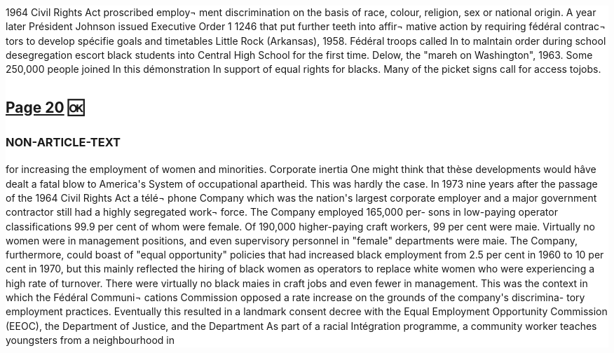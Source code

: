 1964 Civil Rights Act proscribed employ¬
ment discrimination on the basis of race,
colour, religion, sex or national origin. A year
later Président Johnson issued Executive
Order 1 1246 that put further teeth into affir¬
mative action by requiring fédéral contrac¬
tors to develop spécifie goals and timetables
Little Rock (Arkansas), 1958.
Fédéral troops called In to
malntain order during school
desegregation escort black
students into Central High
School for the first time.
Delow, the "mareh on
Washington", 1963. Some
250,000 people joined In this
démonstration In support of
equal rights for blacks. Many of
the picket signs call for access
tojobs.
## [Page 20](https://demo.humlab.umu.se/courier/102577engo.pdf#page=20) 🆗
### NON-ARTICLE-TEXT
for increasing the employment of women
and minorities.
Corporate inertia
One might think that thèse developments
would hâve dealt a fatal blow to America's
System of occupational apartheid. This was
hardly the case. In 1973 nine years after the
passage of the 1964 Civil Rights Act a télé¬
phone Company which was the nation's largest
corporate employer and a major government
contractor still had a highly segregated work¬
force. The Company employed 165,000 per-
sons in low-paying operator classifications
99.9 per cent of whom were female. Of
190,000 higher-paying craft workers, 99 per
cent were maie. Virtually no women were in
management positions, and even supervisory
personnel in "female" departments were maie.
The Company, furthermore, could boast
of "equal opportunity" policies that had
increased black employment from 2.5 per
cent in 1960 to 10 per cent in 1970, but this
mainly reflected the hiring of black women
as operators to replace white women who
were experiencing a high rate of turnover.
There were virtually no black maies in craft
jobs and even fewer in management. This was
the context in which the Fédéral Communi¬
cations Commission opposed a rate increase
on the grounds of the company's discrimina-
tory employment practices.
Eventually this resulted in a landmark
consent decree with the Equal Employment
Opportunity Commission (EEOC), the
Department of Justice, and the Department
As part of a racial Intégration
programme, a community
worker teaches youngsters
from a neighbourhood in